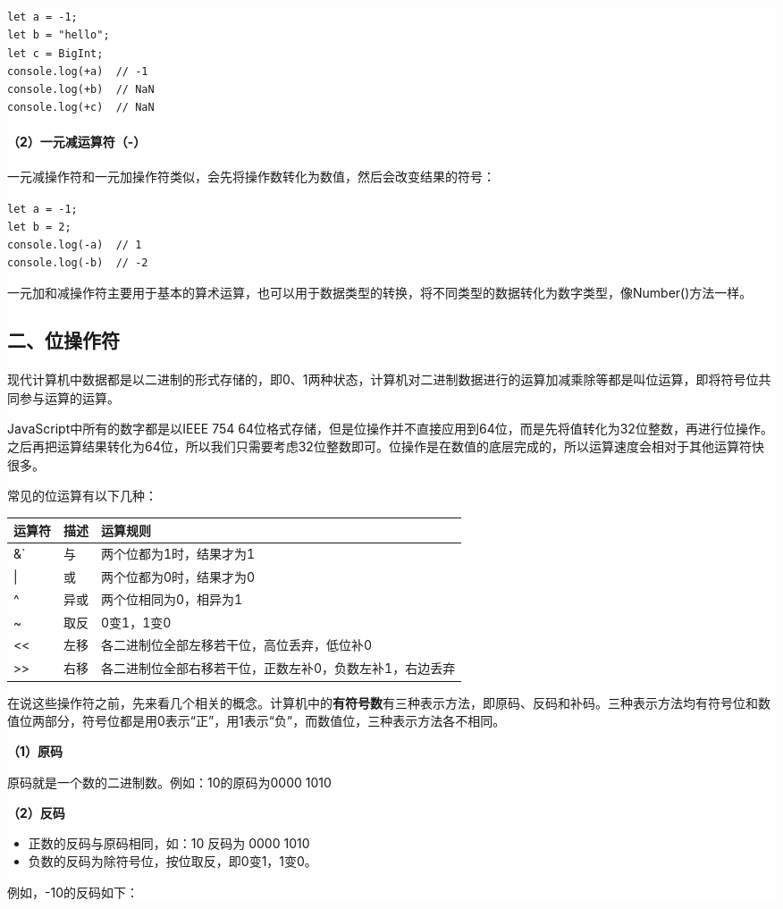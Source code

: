 ```
let a = -1;
let b = "hello";
let c = BigInt;
console.log(+a)  // -1
console.log(+b)  // NaN
console.log(+c)  // NaN
```

#### （2）一元减运算符（-）

一元减操作符和一元加操作符类似，会先将操作数转化为数值，然后会改变结果的符号：

```
let a = -1;
let b = 2;
console.log(-a)  // 1
console.log(-b)  // -2
```

一元加和减操作符主要用于基本的算术运算，也可以用于数据类型的转换，将不同类型的数据转化为数字类型，像Number()方法一样。

## 二、位操作符

现代计算机中数据都是以二进制的形式存储的，即0、1两种状态，计算机对二进制数据进行的运算加减乘除等都是叫位运算，即将符号位共同参与运算的运算。

JavaScript中所有的数字都是以IEEE 754 64位格式存储，但是位操作并不直接应用到64位，而是先将值转化为32位整数，再进行位操作。之后再把运算结果转化为64位，所以我们只需要考虑32位整数即可。位操作是在数值的底层完成的，所以运算速度会相对于其他运算符快很多。

常见的位运算有以下几种：

| **运算符** | **描述** | **运算规则**                                             |
| :--------- | :------- | :------------------------------------------------------- |
| &`         | 与       | 两个位都为1时，结果才为1                                 |
| \|         | 或       | 两个位都为0时，结果才为0                                 |
| ^          | 异或     | 两个位相同为0，相异为1                                   |
| ~          | 取反     | 0变1，1变0                                               |
| <<         | 左移     | 各二进制位全部左移若干位，高位丢弃，低位补0              |
| >>         | 右移     | 各二进制位全部右移若干位，正数左补0，负数左补1，右边丢弃 |

在说这些操作符之前，先来看几个相关的概念。计算机中的**有符号数**有三种表示方法，即原码、反码和补码。三种表示方法均有符号位和数值位两部分，符号位都是用0表示“正”，用1表示“负”，而数值位，三种表示方法各不相同。

**（1）原码**

原码就是一个数的二进制数。例如：10的原码为0000 1010

**（2）反码**

- 正数的反码与原码相同，如：10    反码为 0000 1010
- 负数的反码为除符号位，按位取反，即0变1，1变0。

例如，-10的反码如下：
